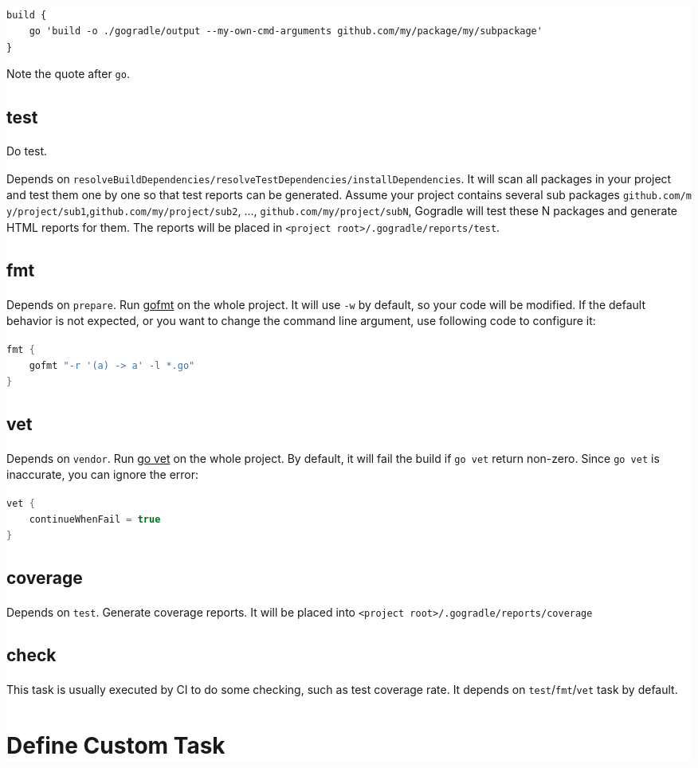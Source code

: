 ```
build {
    go 'build -o ./gogradle/output --my-own-cmd-arguments github.com/my/package/my/subpackage'
}
```

Note the quote after `go`.

## test

Do test.

Depends on `resolveBuildDependencies/resolveTestDependencies/installDependencies`. It will scan all packages in your project and test them one by one so that test reports can be generated. Assume your project contains several sub packages `github.com/my/project/sub1`,`github.com/my/project/sub2`, ..., `github.com/my/project/subN`, Gogradle will test these N packages and generate HTML reports for them. The reports will be placed in `<project root>/.gogradle/reports/test`.

## fmt 

Depends on `prepare`. Run [gofmt](https://golang.org/cmd/gofmt/) on the whole project. It will use `-w` by default, so your code will be modified.
If the default behavior is not expected, or you want to change the command line argument, use following code to configure it:

```groovy
fmt {
    gofmt "-r '(a) -> a' -l *.go"
}
```

## vet 

Depends on `vendor`. Run [go vet](https://golang.org/cmd/vet/) on the whole project. By default, it will fail the build if `go vet` return non-zero.
Since `go vet` is inaccurate, you can ignore the error:

```groovy
vet {
    continueWhenFail = true
}
```
## coverage

Depends on `test`. Generate coverage reports. It will be placed into `<project root>/.gogradle/reports/coverage`

## check

This task is usually executed by CI to do some checking, such as test coverage rate. It depends on `test`/`fmt`/`vet` task by default.


# Define Custom Task
